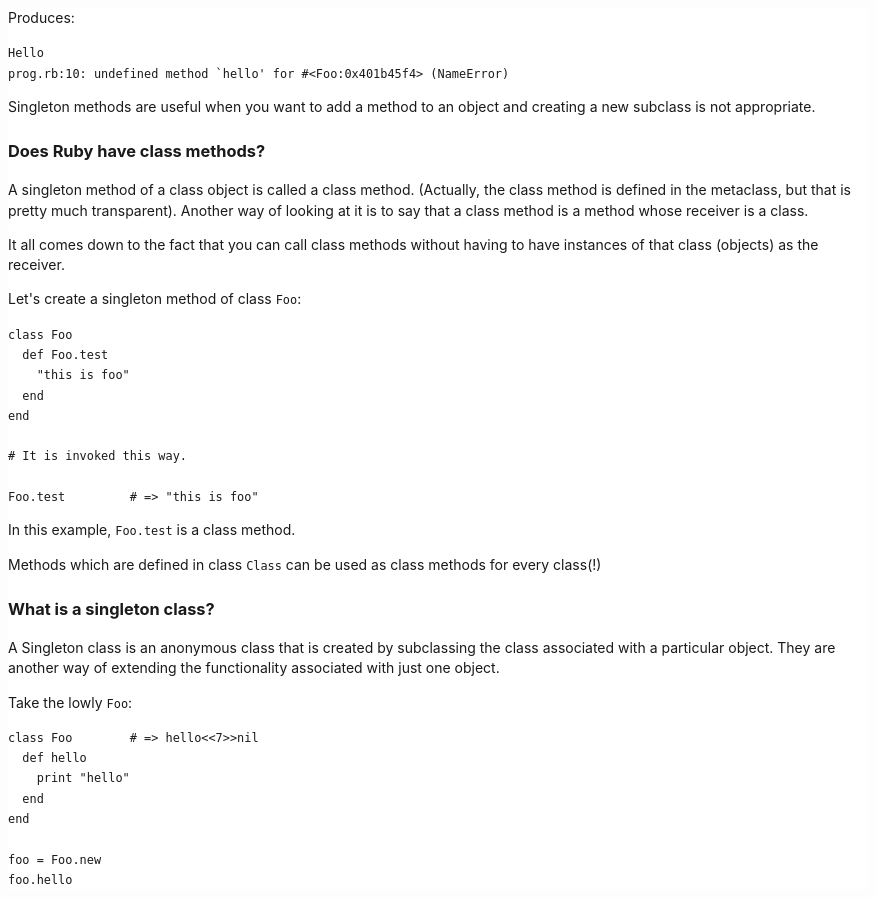 Produces:

~~~
Hello
prog.rb:10: undefined method `hello' for #<Foo:0x401b45f4> (NameError)
~~~

Singleton methods are useful when you want to add a method to an object and
creating a new subclass is not appropriate.

### Does Ruby have class methods?

A singleton method of a class object is called a class method.
(Actually, the class method is defined in the metaclass, but that is pretty
much transparent). Another way of looking at it is to say that a class method
is a method whose receiver is a class.

It all comes down to the fact that you can call class methods without having
to have instances of that class (objects) as the receiver.

Let's create a singleton method of class `Foo`:

~~~
class Foo
  def Foo.test
    "this is foo"
  end
end

# It is invoked this way.

Foo.test         # => "this is foo"
~~~

In this example, `Foo.test` is a class method.

Methods which are defined in class `Class` can be used as class methods for
every class(!)

### What is a singleton class?

A Singleton class is an anonymous class that is created by subclassing the
class associated with a particular object. They are another way of extending
the functionality associated with just one object.

Take the lowly `Foo`:

~~~
class Foo        # => hello<<7>>nil
  def hello
    print "hello"
  end
end

foo = Foo.new
foo.hello
~~~
